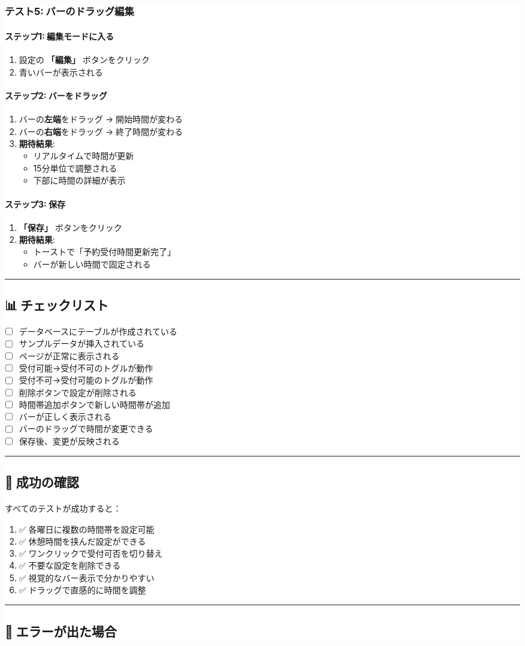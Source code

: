 
### テスト5: バーのドラッグ編集

#### ステップ1: 編集モードに入る
1. 設定の **「編集」** ボタンをクリック
2. 青いバーが表示される

#### ステップ2: バーをドラッグ
1. バーの**左端**をドラッグ → 開始時間が変わる
2. バーの**右端**をドラッグ → 終了時間が変わる
3. **期待結果**:
   - リアルタイムで時間が更新
   - 15分単位で調整される
   - 下部に時間の詳細が表示

#### ステップ3: 保存
1. **「保存」** ボタンをクリック
2. **期待結果**:
   - トーストで「予約受付時間更新完了」
   - バーが新しい時間で固定される

---

## 📊 チェックリスト

- [ ] データベースにテーブルが作成されている
- [ ] サンプルデータが挿入されている
- [ ] ページが正常に表示される
- [ ] 受付可能→受付不可のトグルが動作
- [ ] 受付不可→受付可能のトグルが動作
- [ ] 削除ボタンで設定が削除される
- [ ] 時間帯追加ボタンで新しい時間帯が追加
- [ ] バーが正しく表示される
- [ ] バーのドラッグで時間が変更できる
- [ ] 保存後、変更が反映される

---

## 🎯 成功の確認

すべてのテストが成功すると：

1. ✅ 各曜日に複数の時間帯を設定可能
2. ✅ 休憩時間を挟んだ設定ができる
3. ✅ ワンクリックで受付可否を切り替え
4. ✅ 不要な設定を削除できる
5. ✅ 視覚的なバー表示で分かりやすい
6. ✅ ドラッグで直感的に時間を調整

---

## 🐛 エラーが出た場合
